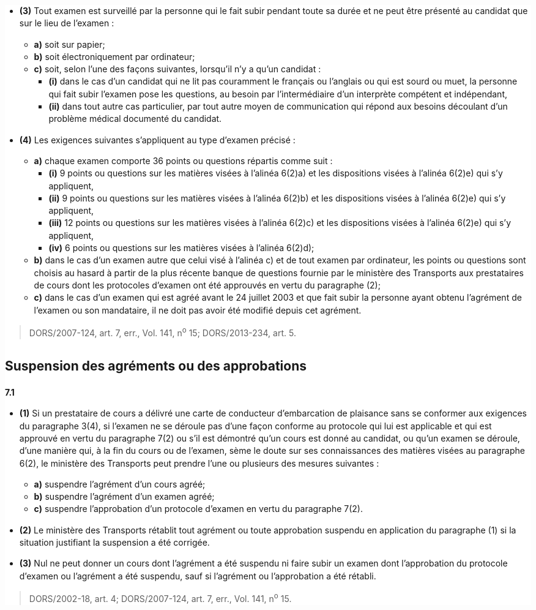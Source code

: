- **(3)** Tout examen est surveillé par la personne qui le fait subir pendant toute sa durée et ne peut être présenté au candidat que sur le lieu de l’examen :
	- **a)** soit sur papier;
	- **b)** soit électroniquement par ordinateur;
	- **c)** soit, selon l’une des façons suivantes, lorsqu’il n’y a qu’un candidat :
		- **(i)** dans le cas d’un candidat qui ne lit pas couramment le français ou l’anglais ou qui est sourd ou muet, la personne qui fait subir l’examen pose les questions, au besoin par l’intermédiaire d’un interprète compétent et indépendant,
		- **(ii)** dans tout autre cas particulier, par tout autre moyen de communication qui répond aux besoins découlant d’un problème médical documenté du candidat.

- **(4)** Les exigences suivantes s’appliquent au type d’examen précisé :
	- **a)** chaque examen comporte 36 points ou questions répartis comme suit :
		- **(i)** 9 points ou questions sur les matières visées à l’alinéa 6(2)a) et les dispositions visées à l’alinéa 6(2)e) qui s’y appliquent,
		- **(ii)** 9 points ou questions sur les matières visées à l’alinéa 6(2)b) et les dispositions visées à l’alinéa 6(2)e) qui s’y appliquent,
		- **(iii)** 12 points ou questions sur les matières visées à l’alinéa 6(2)c) et les dispositions visées à l’alinéa 6(2)e) qui s’y appliquent,
		- **(iv)** 6 points ou questions sur les matières visées à l’alinéa 6(2)d);
	- **b)** dans le cas d’un examen autre que celui visé à l’alinéa c) et de tout examen par ordinateur, les points ou questions sont choisis au hasard à partir de la plus récente banque de questions fournie par le ministère des Transports aux prestataires de cours dont les protocoles d’examen ont été approuvés en vertu du paragraphe (2);
	- **c)** dans le cas d’un examen qui est agréé avant le 24 juillet 2003 et que fait subir la personne ayant obtenu l’agrément de l’examen ou son mandataire, il ne doit pas avoir été modifié depuis cet agrément.
> DORS/2007-124, art. 7, err., Vol. 141, n<sup>o</sup> 15; DORS/2013-234, art. 5.





## Suspension des agréments ou des approbations


**7.1** 

- **(1)** Si un prestataire de cours a délivré une carte de conducteur d’embarcation de plaisance sans se conformer aux exigences du paragraphe 3(4), si l’examen ne se déroule pas d’une façon conforme au protocole qui lui est applicable et qui est approuvé en vertu du paragraphe 7(2) ou s’il est démontré qu’un cours est donné au candidat, ou qu’un examen se déroule, d’une manière qui, à la fin du cours ou de l’examen, sème le doute sur ses connaissances des matières visées au paragraphe 6(2), le ministère des Transports peut prendre l’une ou plusieurs des mesures suivantes :
	- **a)** suspendre l’agrément d’un cours agréé;
	- **b)** suspendre l’agrément d’un examen agréé;
	- **c)** suspendre l’approbation d’un protocole d’examen en vertu du paragraphe 7(2).

- **(2)** Le ministère des Transports rétablit tout agrément ou toute approbation suspendu en application du paragraphe (1) si la situation justifiant la suspension a été corrigée.

- **(3)** Nul ne peut donner un cours dont l’agrément a été suspendu ni faire subir un examen dont l’approbation du protocole d’examen ou l’agrément a été suspendu, sauf si l’agrément ou l’approbation a été rétabli.
> DORS/2002-18, art. 4; DORS/2007-124, art. 7, err., Vol. 141, n<sup>o</sup> 15.
